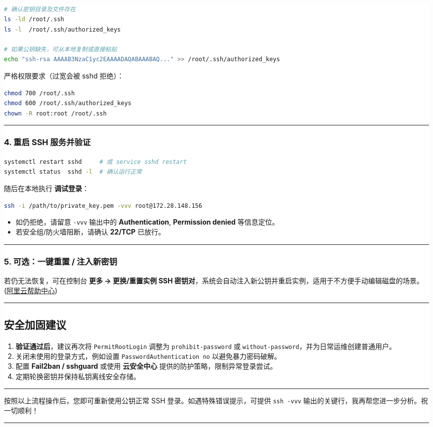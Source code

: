 ```bash
# 确认密钥目录及文件存在
ls -ld /root/.ssh
ls -l  /root/.ssh/authorized_keys

# 如果公钥缺失，可从本地复制或直接粘贴
echo "ssh-rsa AAAAB3NzaC1yc2EAAAADAQABAAABAQ..." >> /root/.ssh/authorized_keys
```

严格权限要求（过宽会被 sshd 拒绝）：

```bash
chmod 700 /root/.ssh
chmod 600 /root/.ssh/authorized_keys
chown -R root:root /root/.ssh
```

---

### 4. 重启 SSH 服务并验证

```bash
systemctl restart sshd     # 或 service sshd restart
systemctl status  sshd -l  # 确认运行正常
```

随后在本地执行 **调试登录**：

```bash
ssh -i /path/to/private_key.pem -vvv root@172.28.148.156
```

* 如仍拒绝，请留意 `-vvv` 输出中的 **Authentication**, **Permission denied** 等信息定位。
* 若安全组/防火墙阻断，请确认 **22/TCP** 已放行。

---

### 5. 可选：一键重置 / 注入新密钥

若仍无法恢复，可在控制台 **更多 → 更换/重置实例 SSH 密钥对**，系统会自动注入新公钥并重启实例，适用于不方便手动编辑磁盘的场景。([阿里云帮助中心][1])

---

## 安全加固建议

1. **验证通过后**，建议再次将 `PermitRootLogin` 调整为 `prohibit-password` 或 `without-password`，并为日常运维创建普通用户。
2. 关闭未使用的登录方式，例如设置 `PasswordAuthentication no` 以避免暴力密码破解。
3. 配置 **Fail2ban / sshguard** 或使用 **云安全中心** 提供的防护策略，限制异常登录尝试。
4. 定期轮换密钥并保持私钥离线安全存储。

---

按照以上流程操作后，您即可重新使用公钥正常 SSH 登录。如遇特殊错误提示，可提供 `ssh -vvv` 输出的关键行，我再帮您进一步分析。祝一切顺利！

[1]: https://help.aliyun.com/zh/ecs/user-guide/the-disconnected-no-supported-authentication-methods-available-error-occurs-when-you-log-on-to-a-linux-instance-by-ssh "使用第三方SSH客户端远程连接Linux实例时，提示“No supported authentication methods available (server sent: publickey,gssapi-keyex,gssapi-with-mic)”错误怎么办？_云服务器 ECS(ECS)-阿里云帮助中心"


---
